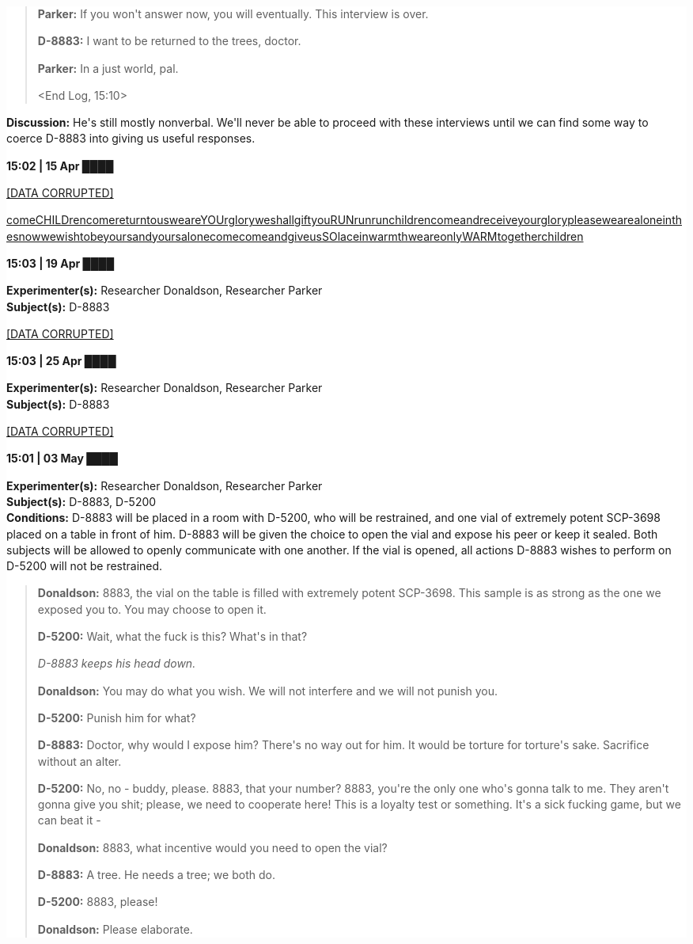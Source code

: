 > **Parker:** If you won't answer now, you will eventually. This interview is over.
> 
> **D-8883:** I want to be returned to the trees, doctor.
> 
> **Parker:** In a just world, pal.
> 
> <End Log, 15:10>

**Discussion:** He's still mostly nonverbal. We'll never be able to proceed with these interviews until we can find some way to coerce D-8883 into giving us useful responses.

**15:02 | 15 Apr ████**

[\[DATA CORRUPTED\]](javascript:;)

[comeCHILDrencomereturntousweareYOUrgloryweshallgiftyouRUNrunrunchildrencomeandreceiveyourglorypleasewearealoneinthesnowwewishtobeyoursandyoursalonecomecomeandgiveusSOlaceinwarmthweareonlyWARMtogetherchildren](javascript:;)

**15:03 | 19 Apr ████**

**Experimenter(s):** Researcher Donaldson, Researcher Parker  
**Subject(s):** D-8883

[\[DATA CORRUPTED\]](javascript:;)

**15:03 | 25 Apr ████**

**Experimenter(s):** Researcher Donaldson, Researcher Parker  
**Subject(s):** D-8883

[\[DATA CORRUPTED\]](javascript:;)

**15:01 | 03 May ████**

**Experimenter(s):** Researcher Donaldson, Researcher Parker  
**Subject(s):** D-8883, D-5200  
**Conditions:** D-8883 will be placed in a room with D-5200, who will be restrained, and one vial of extremely potent SCP-3698 placed on a table in front of him. D-8883 will be given the choice to open the vial and expose his peer or keep it sealed. Both subjects will be allowed to openly communicate with one another. If the vial is opened, all actions D-8883 wishes to perform on D-5200 will not be restrained.

> **Donaldson:** 8883, the vial on the table is filled with extremely potent SCP-3698. This sample is as strong as the one we exposed you to. You may choose to open it.
> 
> **D-5200:** Wait, what the fuck is this? What's in that?
> 
> _D-8883 keeps his head down._
> 
> **Donaldson:** You may do what you wish. We will not interfere and we will not punish you.
> 
> **D-5200:** Punish him for what?
> 
> **D-8883:** Doctor, why would I expose him? There's no way out for him. It would be torture for torture's sake. Sacrifice without an alter.
> 
> **D-5200:** No, no - buddy, please. 8883, that your number? 8883, you're the only one who's gonna talk to me. They aren't gonna give you shit; please, we need to cooperate here! This is a loyalty test or something. It's a sick fucking game, but we can beat it -
> 
> **Donaldson:** 8883, what incentive would you need to open the vial?
> 
> **D-8883:** A tree. He needs a tree; we both do.
> 
> **D-5200:** 8883, please!
> 
> **Donaldson:** Please elaborate.
> 